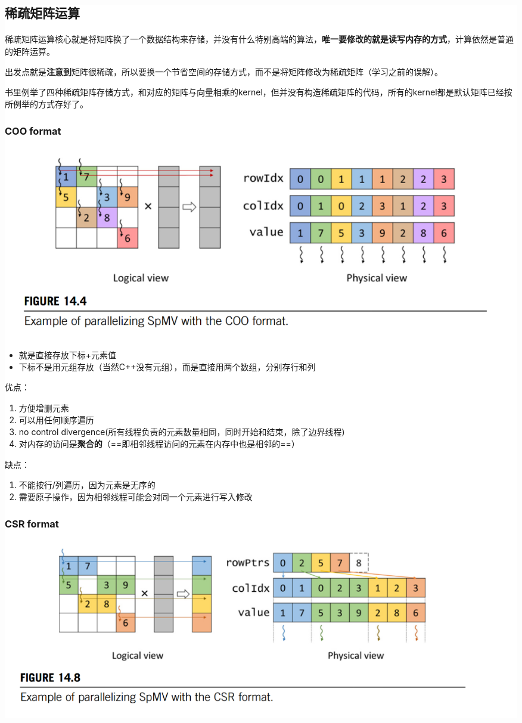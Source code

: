 



## 稀疏矩阵运算

稀疏矩阵运算核心就是将矩阵换了一个数据结构来存储，并没有什么特别高端的算法，**唯一要修改的就是读写内存的方式**，计算依然是普通的矩阵运算。

出发点就是**注意到**矩阵很稀疏，所以要换一个节省空间的存储方式，而不是将矩阵修改为稀疏矩阵（学习之前的误解）。

书里例举了四种稀疏矩阵存储方式，和对应的矩阵与向量相乘的kernel，但并没有构造稀疏矩阵的代码，所有的kernel都是默认矩阵已经按所例举的方式存好了。

### COO format

![image-20241112221802362](./../../img/typora-user-images/image-20241112221802362.png)

+ 就是直接存放下标+元素值
+ 下标不是用元组存放（当然C++没有元组），而是直接用两个数组，分别存行和列



优点：

1. 方便增删元素
2. 可以用任何顺序遍历
3. no control divergence(所有线程负责的元素数量相同，同时开始和结束，除了边界线程)
4. 对内存的访问是**聚合的**（==即相邻线程访问的元素在内存中也是相邻的==）

缺点：

1. 不能按行/列遍历，因为元素是无序的
2. 需要原子操作，因为相邻线程可能会对同一个元素进行写入修改



### CSR format

![image-20241112221811452](./../../img/typora-user-images/image-20241112221811452.png)
